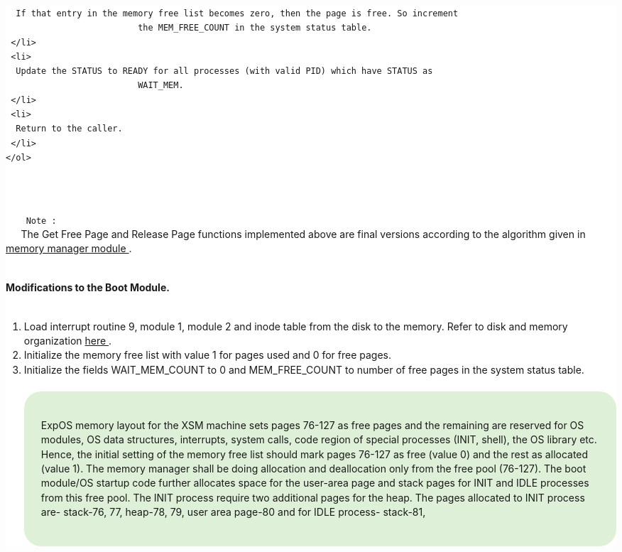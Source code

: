       If that entry in the memory free list becomes zero, then the page is free. So increment
                              the MEM_FREE_COUNT in the system status table.
     </li>
     <li>
      Update the STATUS to READY for all processes (with valid PID) which have STATUS as
                              WAIT_MEM.
     </li>
     <li>
      Return to the caller.
     </li>
    </ol>
   </li>
  </ol>
  <br/>
  <p style="text-indent: 0px">
   <code>
    Note :
   </code>
   The Get Free Page and Release Page functions
                        implemented above are final versions according to the algorithm given in
   <a href="os_modules/Module_2.html" target="_blank">
    memory manager module
   </a>
   .
  </p>
  <br/>
  <b>
   Modifications to the Boot Module.
  </b>
  <br/>
  <br/>
  <ol style="list-style-type: decimal;margin-left: 2px">
   <li>
    Load interrupt routine 9, module 1, module 2 and inode table from the disk to the memory.
                          Refer to disk and memory organization
    <a href="os_implementation.html" target="_blank">
     here
    </a>
    .
   </li>
   <li>
    Initialize the memory free list with value 1 for pages used and 0 for free pages.
   </li>
   <li>
    Initialize the fields WAIT_MEM_COUNT to 0 and MEM_FREE_COUNT to number of free pages in the
                          system status table.
   </li>
   <br/>
   <div style="background-color: #dff0d8; padding: 24px; border-radius: 24px">
    <p>
     ExpOS memory layout for the XSM machine sets pages 76-127 as free pages and the remaining
                            are reserved for OS modules, OS data structures, interrupts, system calls, code region of
                            special processes (INIT, shell), the OS library etc. Hence, the initial setting of the
                            memory free list should mark pages 76-127 as free (value 0) and the rest as allocated
                            (value 1). The memory manager shall be doing allocation and deallocation only from the free
                            pool (76-127). The boot module/OS startup code further allocates space for the user-area
                            page and stack pages for INIT and IDLE processes from this free pool. The INIT process
                            require two additional pages for the heap.
                            The pages allocated to INIT process are-
                            stack-76, 77,
                            heap-78, 79,
                            user area page-80 and
                            for IDLE process-
                            stack-81,